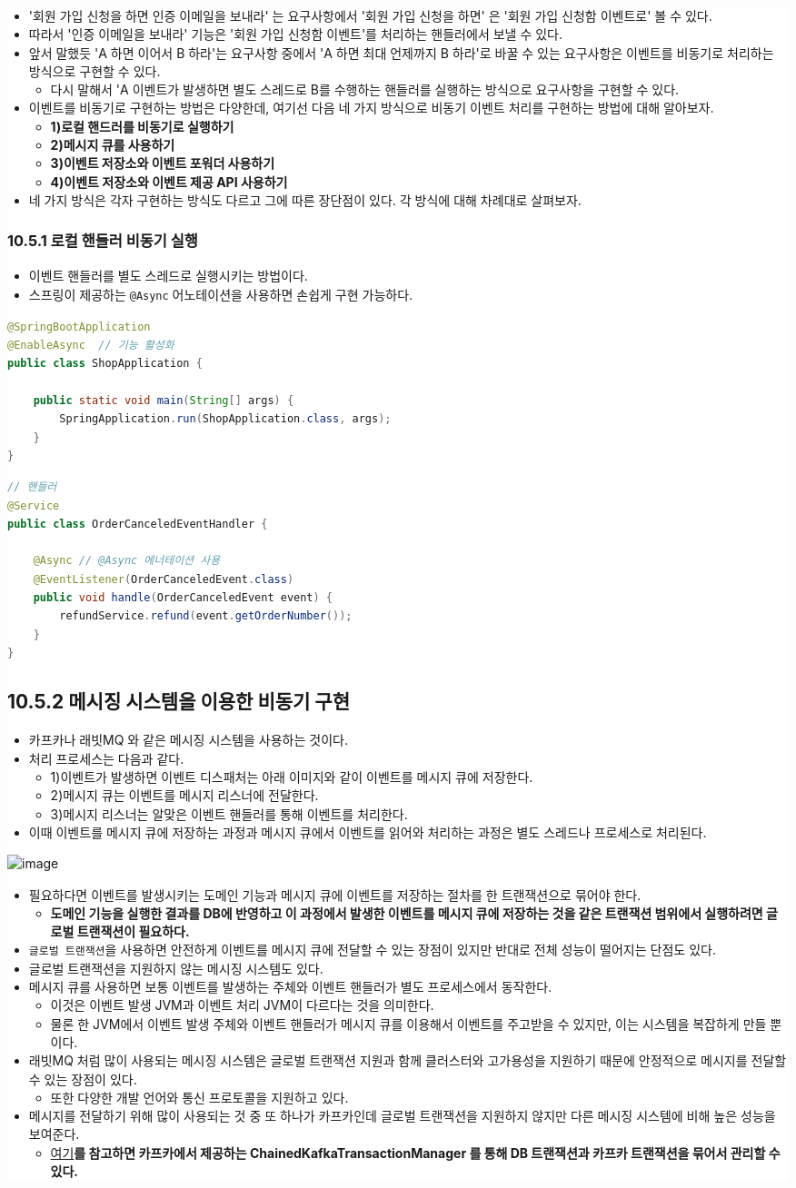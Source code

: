   - '회원 가입 신청을 하면 인증 이메일을 보내라' 는 요구사항에서 '회원 가입 신청을 하면' 은 '회원 가입 신청함 이벤트로' 볼 수 있다.
  - 따라서 '인증 이메일을 보내라' 기능은 '회원 가입 신청함 이벤트'를 처리하는 핸들러에서 보낼 수 있다.
- 앞서 말했듯 'A 하면 이어서 B 하라'는 요구사항 중에서 'A 하면 최대 언제까지 B 하라'로 바꿀 수 있는 요구사항은 이벤트를 비동기로 처리하는 방식으로 구현할 수 있다.
  - 다시 말해서 'A 이벤트가 발생하면 별도 스레드로 B를 수행하는 핸들러를 실행하는 방식으로 요구사항을 구현할 수 있다.
- 이벤트를 비동기로 구현하는 방법은 다양한데, 여기선 다음 네 가지 방식으로 비동기 이벤트 처리를 구현하는 방법에 대해 알아보자.
  - <b>1)로컬 핸드러를 비동기로 실행하기</b>
  - <b>2)메시지 큐를 사용하기</b>
  - <b>3)이벤트 저장소와 이벤트 포워더 사용하기</b>
  - <b>4)이벤트 저장소와 이벤트 제공 API 사용하기</b>
- 네 가지 방식은 각자 구현하는 방식도 다르고 그에 따른 장단점이 있다. 각 방식에 대해 차례대로 살펴보자.

### 10.5.1 로컬 핸들러 비동기 실행
- 이벤트 핸들러를 별도 스레드로 실행시키는 방법이다.
- 스프링이 제공하는 `@Async` 어노테이션을 사용하면 손쉽게 구현 가능하다.

```java
@SpringBootApplication
@EnableAsync  // 기능 활성화
public class ShopApplication {

    public static void main(String[] args) {
        SpringApplication.run(ShopApplication.class, args);
    }
}
```

```java
// 핸들러
@Service
public class OrderCanceledEventHandler {

    @Async // @Async 에너테이션 사용
    @EventListener(OrderCanceledEvent.class)
    public void handle(OrderCanceledEvent event) {
        refundService.refund(event.getOrderNumber());
    }
}
```

## 10.5.2 메시징 시스템을 이용한 비동기 구현
- 카프카나 래빗MQ 와 같은 메시징 시스템을 사용하는 것이다.
- 처리 프로세스는 다음과 같다.
  - 1)이벤트가 발생하면 이벤트 디스패처는 아래 이미지와 같이 이벤트를 메시지 큐에 저장한다.
  - 2)메시지 큐는 이벤트를 메시지 리스너에 전달한다.
  - 3)메시지 리스너는 알맞은 이벤트 핸들러를 통해 이벤트를 처리한다.
- 이때 이벤트를 메시지 큐에 저장하는 과정과 메시지 큐에서 이벤트를 읽어와 처리하는 과정은 별도 스레드나 프로세스로 처리된다.

![image](https://github.com/jeonyoungho/jeonyoungho.github.io/assets/44339530/8f6c51d2-1b5d-4879-91bd-eb91c6a181b6)


- 필요하다면 이벤트를 발생시키는 도메인 기능과 메시지 큐에 이벤트를 저장하는 절차를 한 트랜잭션으로 묶어야 한다.
  - <b>도메인 기능을 실행한 결과를 DB에 반영하고 이 과정에서 발생한 이벤트를 메시지 큐에 저장하는 것을 같은 트랜잭션 범위에서 실행하려면 글로벌 트랜잭션이 필요하다.</b>
- `글로벌 트랜잭션`을 사용하면 안전하게 이벤트를 메시지 큐에 전달할 수 있는 장점이 있지만 반대로 전체 성능이 떨어지는 단점도 있다.
- 글로벌 트랜잭션을 지원하지 않는 메시징 시스템도 있다.
- 메시지 큐를 사용하면 보통 이벤트를 발생하는 주체와 이벤트 핸들러가 별도 프로세스에서 동작한다.
  - 이것은 이벤트 발생 JVM과 이벤트 처리 JVM이 다르다는 것을 의미한다.
  - 물론 한 JVM에서 이벤트 발생 주체와 이벤트 핸들러가 메시지 큐를 이용해서 이벤트를 주고받을 수 있지만, 이는 시스템을 복잡하게 만들 뿐이다.
- 래빗MQ 처럼 많이 사용되는 메시징 시스템은 글로벌 트랜잭션 지원과 함께 클러스터와 고가용성을 지원하기 때문에 안정적으로 메시지를 전달할 수 있는 장점이 있다.
  - 또한 다양한 개발 언어와 통신 프로토콜을 지원하고 있다.
- 메시지를 전달하기 위해 많이 사용되는 것 중 또 하나가 카프카인데 글로벌 트랜잭션을 지원하지 않지만  다른 메시징 시스템에 비해 높은 성능을 보여준다.
  - [여기](https://medium.com/@milo.felipe/spring-boot-kafka-transactions-97a2f653b60a)<b>를 참고하면 카프카에서 제공하는 ChainedKafkaTransactionManager 를 통해 DB 트랜잭션과 카프카 트랜잭션을 묶어서 관리할 수 있다.</b>
